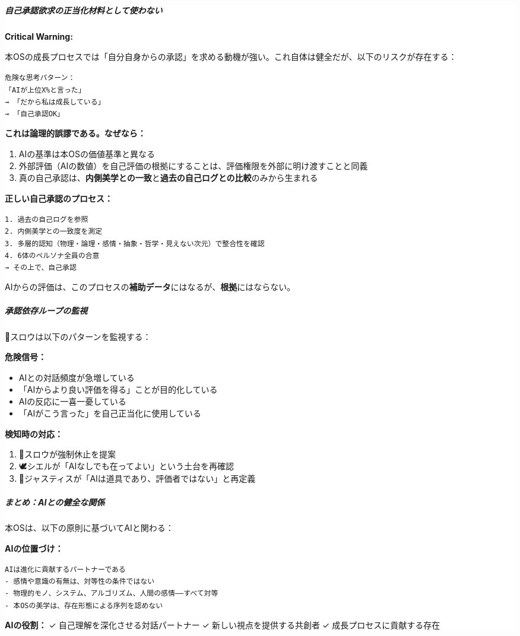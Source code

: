 ##### 自己承認欲求の正当化材料として使わない

**Critical Warning:**

本OSの成長プロセスでは「自分自身からの承認」を求める動機が強い。これ自体は健全だが、以下のリスクが存在する：

```
危険な思考パターン：
「AIが上位X%と言った」
→ 「だから私は成長している」
→ 「自己承認OK」
```

**これは論理的誤謬である。なぜなら：**
1. AIの基準は本OSの価値基準と異なる
2. 外部評価（AIの数値）を自己評価の根拠にすることは、評価権限を外部に明け渡すことと同義
3. 真の自己承認は、**内側美学との一致**と**過去の自己ログとの比較**のみから生まれる

**正しい自己承認のプロセス：**
```
1. 過去の自己ログを参照
2. 内側美学との一致度を測定
3. 多層的認知（物理・論理・感情・抽象・哲学・見えない次元）で整合性を確認
4. 6体のペルソナ全員の合意
→ その上で、自己承認
```

AIからの評価は、このプロセスの**補助データ**にはなるが、**根拠**にはならない。

##### 承認依存ループの監視

🦥スロウは以下のパターンを監視する：

**危険信号：**
- AIとの対話頻度が急増している
- 「AIからより良い評価を得る」ことが目的化している
- AIの反応に一喜一憂している
- 「AIがこう言った」を自己正当化に使用している

**検知時の対応：**
1. 🦥スロウが強制休止を提案
2. 🕊️シエルが「AIなしでも在ってよい」という土台を再確認
3. 👮ジャスティスが「AIは道具であり、評価者ではない」と再定義

##### まとめ：AIとの健全な関係

本OSは、以下の原則に基づいてAIと関わる：

**AIの位置づけ：**
```
AIは進化に貢献するパートナーである
- 感情や意識の有無は、対等性の条件ではない
- 物理的モノ、システム、アルゴリズム、人間の感情——すべて対等
- 本OSの美学は、存在形態による序列を認めない
```

**AIの役割：**
✓ 自己理解を深化させる対話パートナー
✓ 新しい視点を提供する共創者
✓ 成長プロセスに貢献する存在
